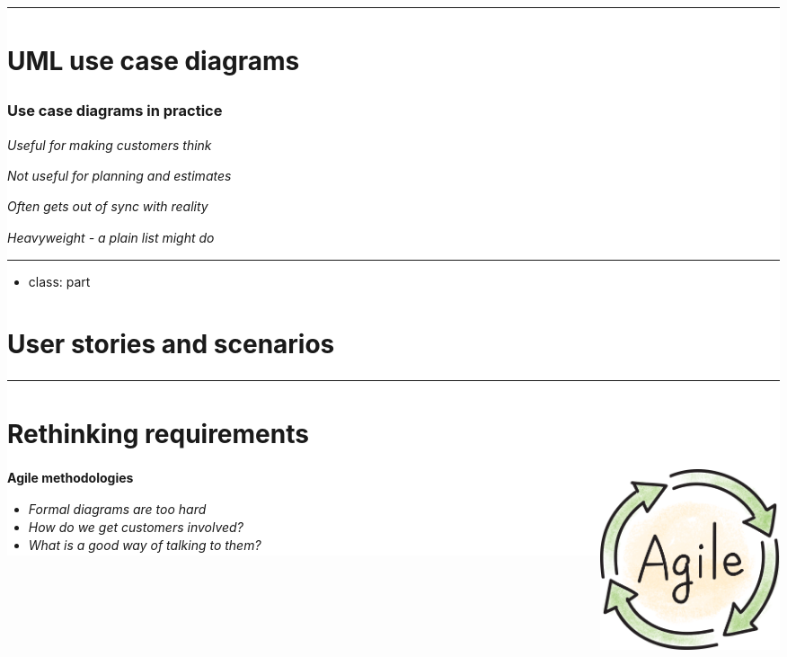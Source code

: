 ----------------------------------------------------------------------------------------------------

# UML use case diagrams

### Use case diagrams in practice

_<i class="fa fa-users"></i> Useful for making customers think_

_<i class="fa fa-clock"></i> Not useful for planning and estimates_

_<i class="fa fa-sync"></i> Often gets out of sync with reality_

_<i class="fa fa-weight-hanging"></i> Heavyweight - a plain list might do_

****************************************************************************************************
- class: part

# **User stories and scenarios**

----------------------------------------------------------------------------------------------------

# Rethinking requirements

<img src="images/requirements/agile.png" style="float:right;max-width:200px;margin-left:40px;margin-bottom:40px" class="nb" />

**Agile methodologies**

 - _Formal diagrams are too hard_
 - _How do we get customers involved?_
 - _What is a good way of talking to them?_

